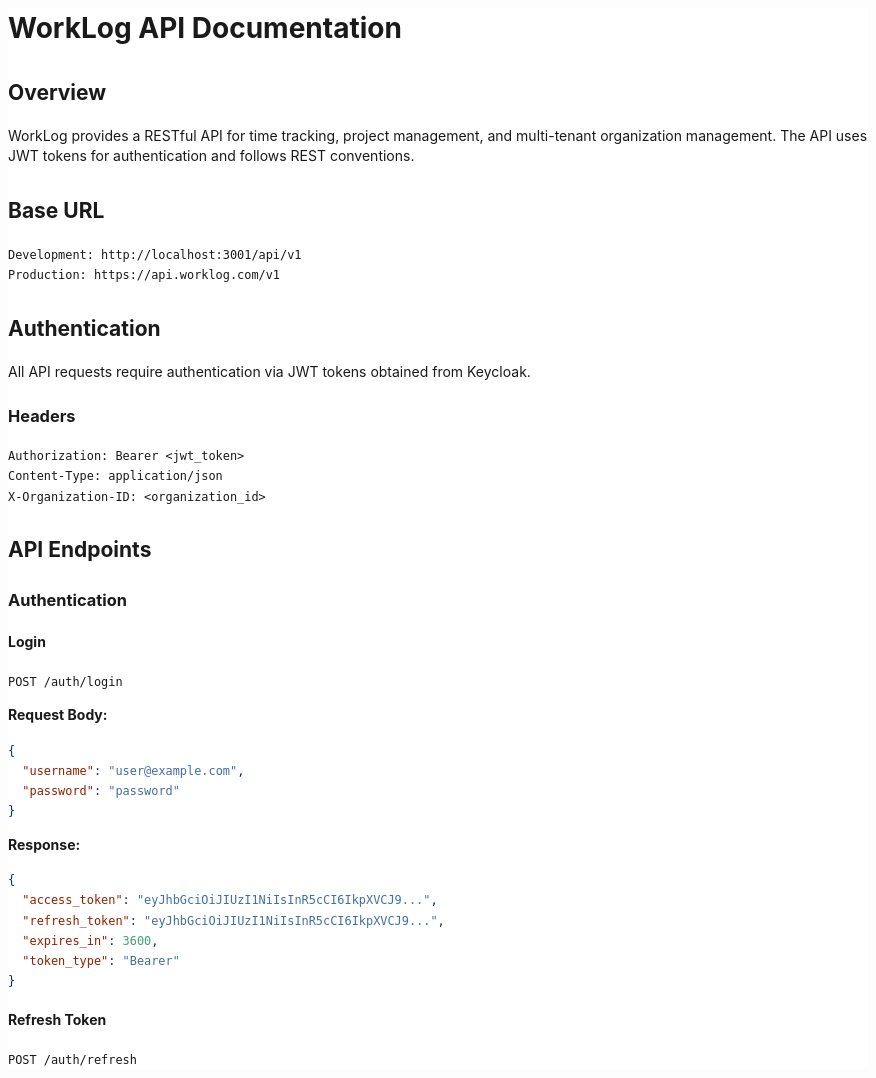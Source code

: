 # WorkLog API Documentation

## Overview
WorkLog provides a RESTful API for time tracking, project management, and multi-tenant organization management. The API uses JWT tokens for authentication and follows REST conventions.

## Base URL
```
Development: http://localhost:3001/api/v1
Production: https://api.worklog.com/v1
```

## Authentication
All API requests require authentication via JWT tokens obtained from Keycloak.

### Headers
```http
Authorization: Bearer <jwt_token>
Content-Type: application/json
X-Organization-ID: <organization_id>
```

## API Endpoints

### Authentication

#### Login
```http
POST /auth/login
```

**Request Body:**
```json
{
  "username": "user@example.com",
  "password": "password"
}
```

**Response:**
```json
{
  "access_token": "eyJhbGciOiJIUzI1NiIsInR5cCI6IkpXVCJ9...",
  "refresh_token": "eyJhbGciOiJIUzI1NiIsInR5cCI6IkpXVCJ9...",
  "expires_in": 3600,
  "token_type": "Bearer"
}
```

#### Refresh Token
```http
POST /auth/refresh
```
